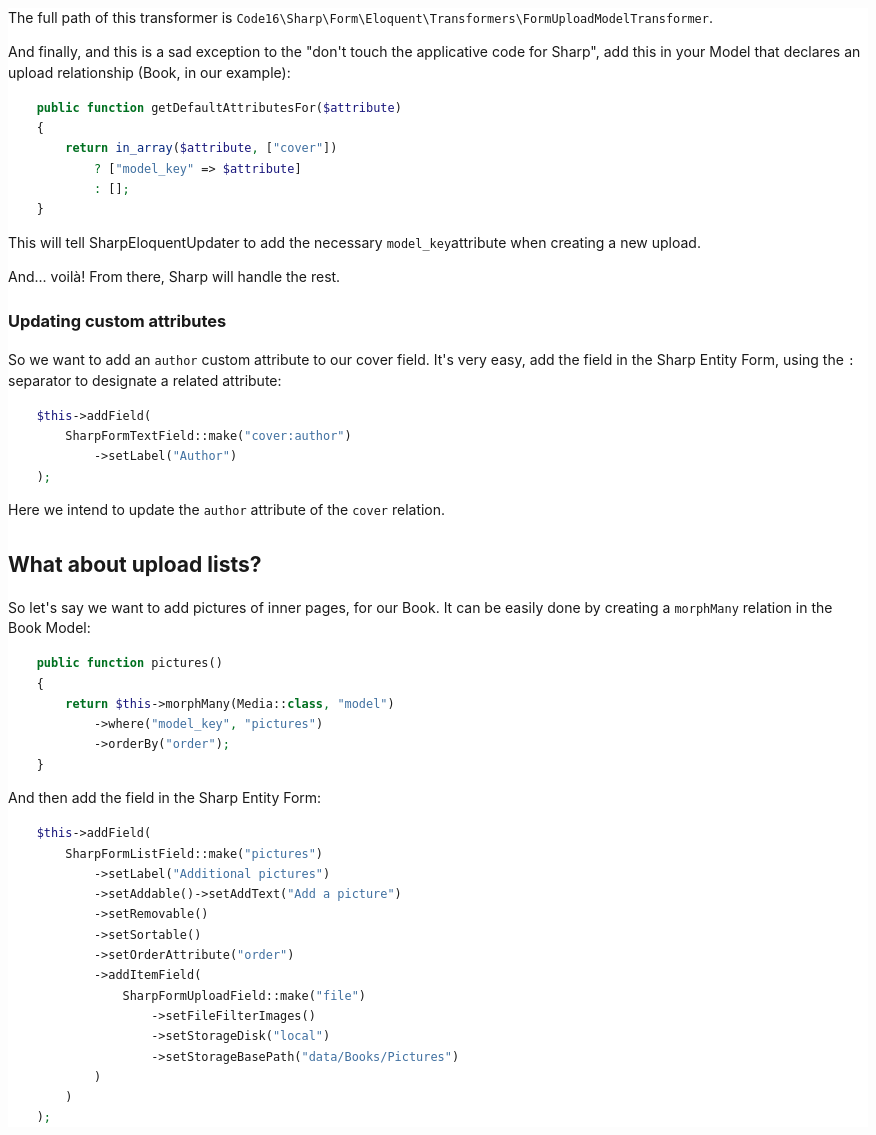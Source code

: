 The full path of this transformer is `Code16\Sharp\Form\Eloquent\Transformers\FormUploadModelTransformer`.

And finally, and this is a sad exception to the "don't touch the applicative code for Sharp", add this in your Model that declares an upload relationship (Book, in our example):

```php
    public function getDefaultAttributesFor($attribute)
    {
        return in_array($attribute, ["cover"])
            ? ["model_key" => $attribute]
            : [];
    }
```

This will tell SharpEloquentUpdater to add the necessary `model_key`attribute when creating a new upload.

And... voilà! From there, Sharp will handle the rest.

### Updating custom attributes

So we want to add an `author` custom attribute to our cover field. It's very easy, add the field in the Sharp Entity Form, using the `:` separator to designate a related attribute:

```php
    $this->addField(
        SharpFormTextField::make("cover:author")
            ->setLabel("Author")
    );
```

Here we intend to update the `author` attribute of the `cover` relation.


## What about upload lists?

So let's say we want to add pictures of inner pages, for our Book. It can be easily done by creating a `morphMany` relation in the Book Model:

```php
    public function pictures()
    {
        return $this->morphMany(Media::class, "model")
            ->where("model_key", "pictures")
            ->orderBy("order");
    }
```

And then add the field in the Sharp Entity Form:

```php
    $this->addField(
        SharpFormListField::make("pictures")
            ->setLabel("Additional pictures")
            ->setAddable()->setAddText("Add a picture")
            ->setRemovable()
            ->setSortable()
            ->setOrderAttribute("order")
            ->addItemField(
                SharpFormUploadField::make("file")
                    ->setFileFilterImages()
                    ->setStorageDisk("local")
                    ->setStorageBasePath("data/Books/Pictures")
            )
        )
    );
```
